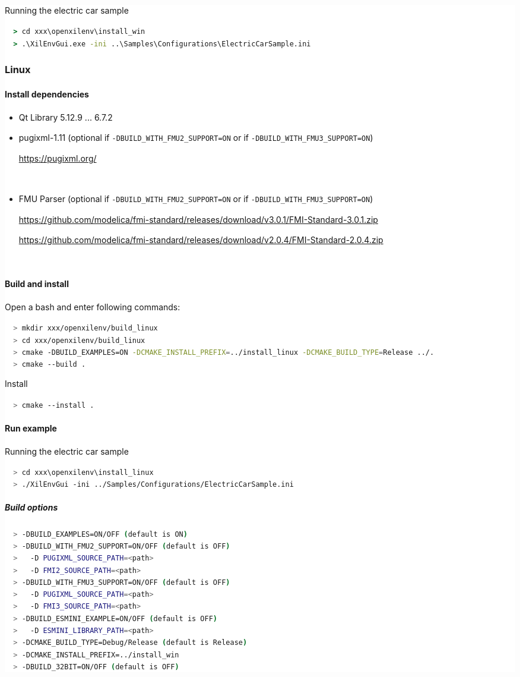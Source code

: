 Running the electric car sample

```bat
  > cd xxx\openxilenv\install_win
  > .\XilEnvGui.exe -ini ..\Samples\Configurations\ElectricCarSample.ini
```

### <a name='linux'></a>Linux

#### <a name='install-dependencies-linux'></a>Install dependencies

- Qt Library 5.12.9 ... 6.7.2
- pugixml-1.11 (optional if `-DBUILD_WITH_FMU2_SUPPORT=ON` or if `-DBUILD_WITH_FMU3_SUPPORT=ON`)

    <https://pugixml.org/>
<br/>

- FMU Parser (optional if `-DBUILD_WITH_FMU2_SUPPORT=ON` or if `-DBUILD_WITH_FMU3_SUPPORT=ON`)

    <https://github.com/modelica/fmi-standard/releases/download/v3.0.1/FMI-Standard-3.0.1.zip>

    <https://github.com/modelica/fmi-standard/releases/download/v2.0.4/FMI-Standard-2.0.4.zip>
<br/>

#### <a name='build-and-install-linux'></a>Build and install

Open a bash and enter following commands:

```sh
  > mkdir xxx/openxilenv/build_linux
  > cd xxx/openxilenv/build_linux
  > cmake -DBUILD_EXAMPLES=ON -DCMAKE_INSTALL_PREFIX=../install_linux -DCMAKE_BUILD_TYPE=Release ../.
  > cmake --build .
```

Install

```sh
  > cmake --install .
```

#### <a name='run-example-linux'></a>Run example

Running the electric car sample

```sh
  > cd xxx\openxilenv\install_linux
  > ./XilEnvGui -ini ../Samples/Configurations/ElectricCarSample.ini
```

##### <a name='build-options-linux'></a>Build options

```sh
  > -DBUILD_EXAMPLES=ON/OFF (default is ON)
  > -DBUILD_WITH_FMU2_SUPPORT=ON/OFF (default is OFF)
  >   -D PUGIXML_SOURCE_PATH=<path>
  >   -D FMI2_SOURCE_PATH=<path>
  > -DBUILD_WITH_FMU3_SUPPORT=ON/OFF (default is OFF)
  >   -D PUGIXML_SOURCE_PATH=<path>
  >   -D FMI3_SOURCE_PATH=<path>
  > -DBUILD_ESMINI_EXAMPLE=ON/OFF (default is OFF)
  >   -D ESMINI_LIBRARY_PATH=<path>
  > -DCMAKE_BUILD_TYPE=Debug/Release (default is Release)
  > -DCMAKE_INSTALL_PREFIX=../install_win
  > -DBUILD_32BIT=ON/OFF (default is OFF)
```
